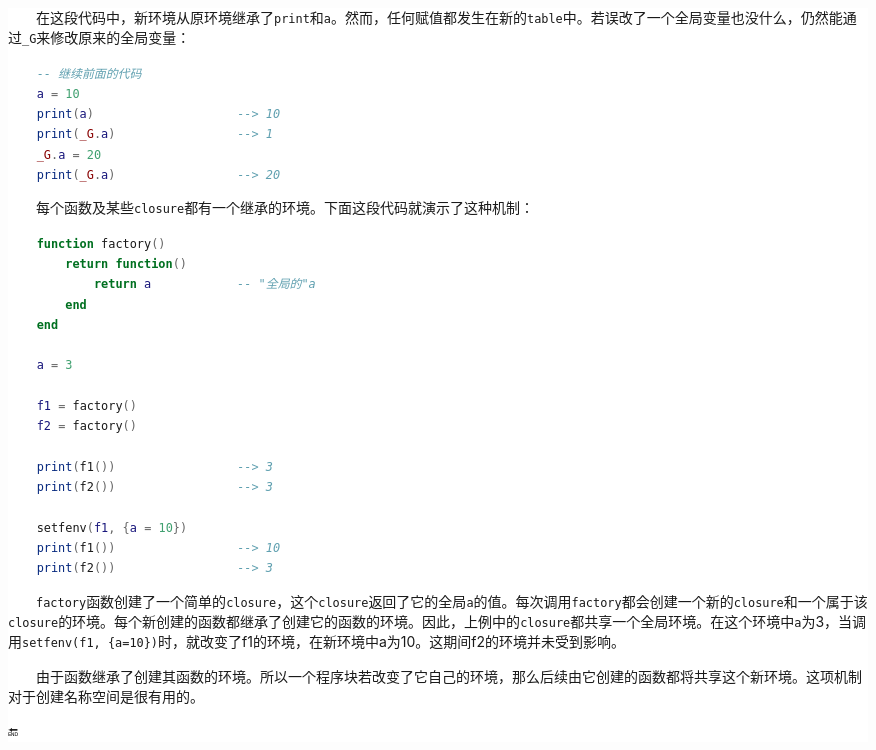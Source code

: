 &emsp;&emsp;在这段代码中，新环境从原环境继承了`print`和`a`。然而，任何赋值都发生在新的`table`中。若误改了一个全局变量也没什么，仍然能通过`_G`来修改原来的全局变量：

```lua
    -- 继续前面的代码
    a = 10
    print(a)					--> 10
    print(_G.a)					--> 1
    _G.a = 20
    print(_G.a)					--> 20
```

&emsp;&emsp;每个函数及某些`closure`都有一个继承的环境。下面这段代码就演示了这种机制：

```lua
    function factory()
        return function()
        	return a 			-- "全局的"a
        end
    end

    a = 3

    f1 = factory()
    f2 = factory()

    print(f1())					--> 3
    print(f2())					--> 3

    setfenv(f1, {a = 10})
    print(f1())					--> 10
    print(f2())					--> 3
```

&emsp;&emsp;`factory`函数创建了一个简单的`closure`，这个`closure`返回了它的全局`a`的值。每次调用`factory`都会创建一个新的`closure`和一个属于该`closure`的环境。每个新创建的函数都继承了创建它的函数的环境。因此，上例中的`closure`都共享一个全局环境。在这个环境中`a`为3，当调用`setfenv(f1, {a=10})`时，就改变了f1的环境，在新环境中a为10。这期间f2的环境并未受到影响。

&emsp;&emsp;由于函数继承了创建其函数的环境。所以一个程序块若改变了它自己的环境，那么后续由它创建的函数都将共享这个新环境。这项机制对于创建名称空间是很有用的。


🔚